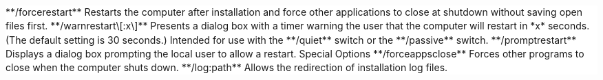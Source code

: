 </tr>
<tr>
<td style="border:1px solid black;">
**/forcerestart**
</td>
<td style="border:1px solid black;">
Restarts the computer after installation and force other applications to close at shutdown without saving open files first.
</td>
</tr>
<tr class="alternateRow">
<td style="border:1px solid black;">
**/warnrestart\[:x\]**
</td>
<td style="border:1px solid black;">
Presents a dialog box with a timer warning the user that the computer will restart in *x* seconds. (The default setting is 30 seconds.) Intended for use with the **/quiet** switch or the **/passive** switch.
</td>
</tr>
<tr>
<td style="border:1px solid black;">
**/promptrestart**
</td>
<td style="border:1px solid black;">
Displays a dialog box prompting the local user to allow a restart.
</td>
</tr>
<tr>
<th colspan="2" style="border:1px solid black;">
Special Options
</th>
</tr>
<tr class="alternateRow">
<td style="border:1px solid black;">
**/forceappsclose**
</td>
<td style="border:1px solid black;">
Forces other programs to close when the computer shuts down.
</td>
</tr>
<tr>
<td style="border:1px solid black;">
**/log:path**
</td>
<td style="border:1px solid black;">
Allows the redirection of installation log files.
</td>
</tr>
</table>
 
